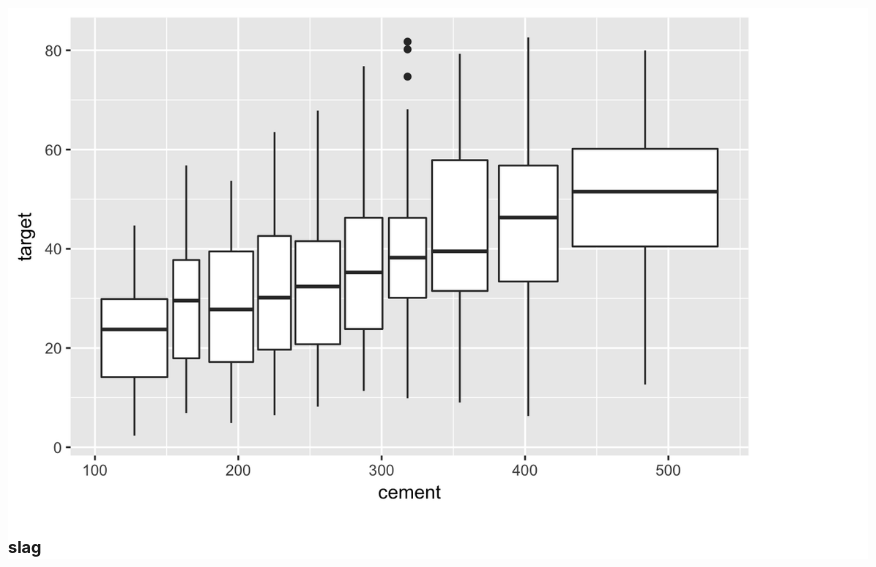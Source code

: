 <img src="predictive_analysis_files/figure-markdown_github/graphs-7.png" width="750px" />

### slag

